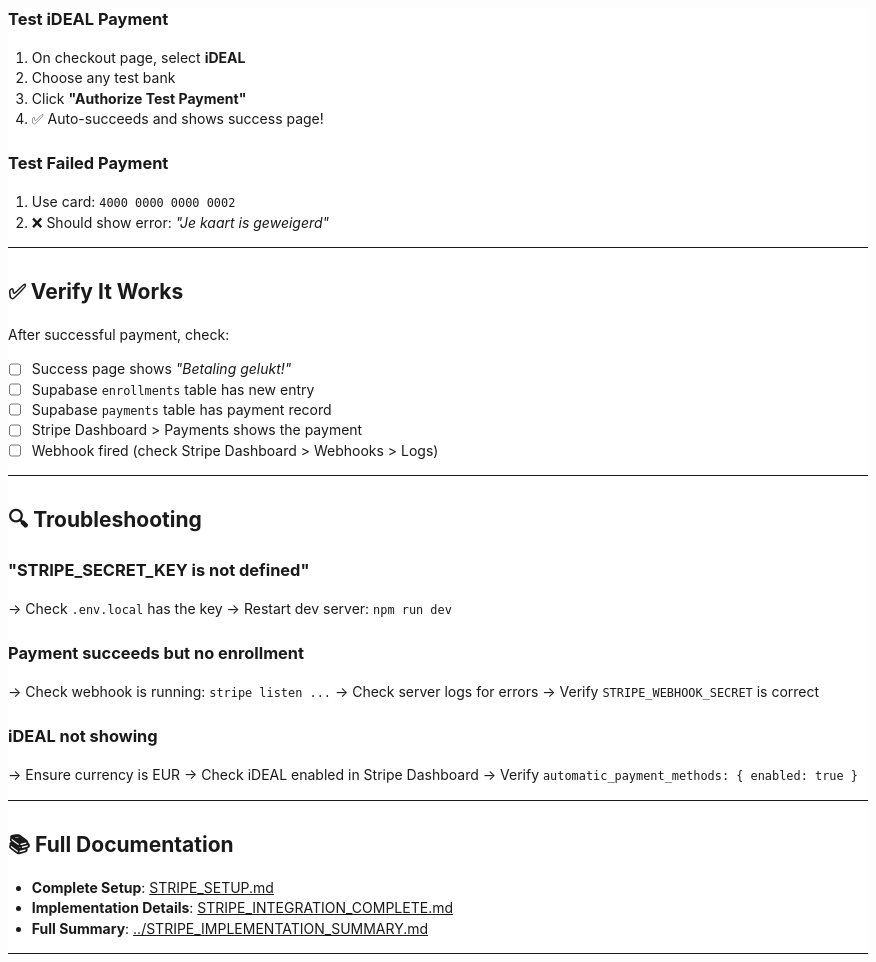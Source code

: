 ### Test iDEAL Payment

1. On checkout page, select **iDEAL**
2. Choose any test bank
3. Click **"Authorize Test Payment"**
4. ✅ Auto-succeeds and shows success page!

### Test Failed Payment

1. Use card: `4000 0000 0000 0002`
2. ❌ Should show error: *"Je kaart is geweigerd"*

---

## ✅ Verify It Works

After successful payment, check:

- [ ] Success page shows *"Betaling gelukt!"*
- [ ] Supabase `enrollments` table has new entry
- [ ] Supabase `payments` table has payment record
- [ ] Stripe Dashboard > Payments shows the payment
- [ ] Webhook fired (check Stripe Dashboard > Webhooks > Logs)

---

## 🔍 Troubleshooting

### "STRIPE_SECRET_KEY is not defined"
→ Check `.env.local` has the key
→ Restart dev server: `npm run dev`

### Payment succeeds but no enrollment
→ Check webhook is running: `stripe listen ...`
→ Check server logs for errors
→ Verify `STRIPE_WEBHOOK_SECRET` is correct

### iDEAL not showing
→ Ensure currency is EUR
→ Check iDEAL enabled in Stripe Dashboard
→ Verify `automatic_payment_methods: { enabled: true }`

---

## 📚 Full Documentation

- **Complete Setup**: [STRIPE_SETUP.md](STRIPE_SETUP.md)
- **Implementation Details**: [STRIPE_INTEGRATION_COMPLETE.md](STRIPE_INTEGRATION_COMPLETE.md)
- **Full Summary**: [../STRIPE_IMPLEMENTATION_SUMMARY.md](../STRIPE_IMPLEMENTATION_SUMMARY.md)

---

